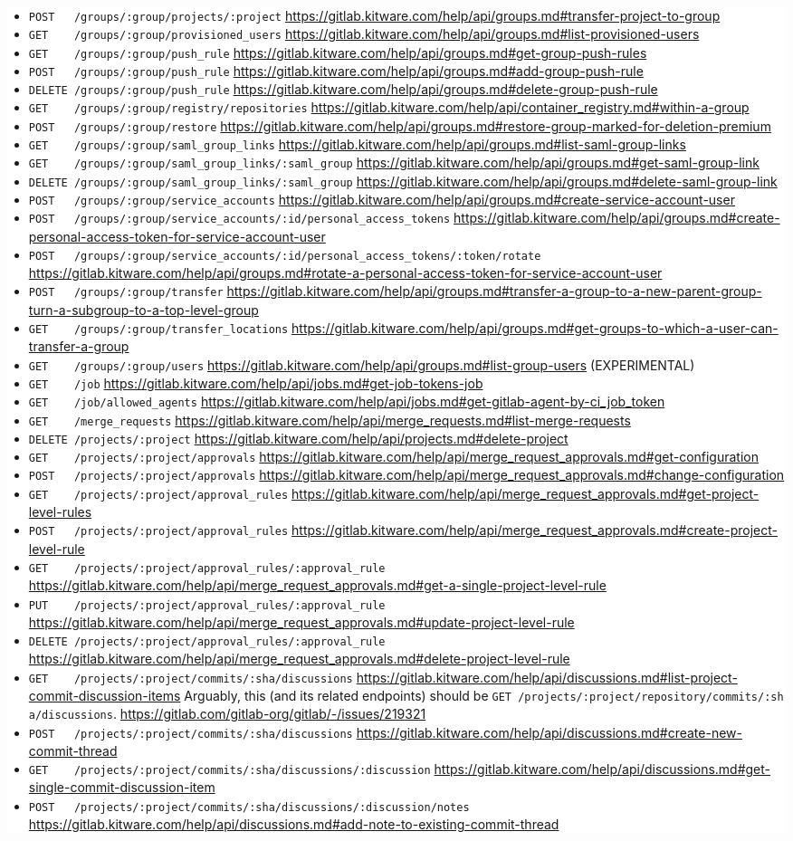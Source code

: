   * `POST   /groups/:group/projects/:project` https://gitlab.kitware.com/help/api/groups.md#transfer-project-to-group
  * `GET    /groups/:group/provisioned_users` https://gitlab.kitware.com/help/api/groups.md#list-provisioned-users
  * `GET    /groups/:group/push_rule` https://gitlab.kitware.com/help/api/groups.md#get-group-push-rules
  * `POST   /groups/:group/push_rule` https://gitlab.kitware.com/help/api/groups.md#add-group-push-rule
  * `DELETE /groups/:group/push_rule` https://gitlab.kitware.com/help/api/groups.md#delete-group-push-rule
  * `GET    /groups/:group/registry/repositories` https://gitlab.kitware.com/help/api/container_registry.md#within-a-group
  * `POST   /groups/:group/restore` https://gitlab.kitware.com/help/api/groups.md#restore-group-marked-for-deletion-premium
  * `GET    /groups/:group/saml_group_links` https://gitlab.kitware.com/help/api/groups.md#list-saml-group-links
  * `GET    /groups/:group/saml_group_links/:saml_group` https://gitlab.kitware.com/help/api/groups.md#get-saml-group-link
  * `DELETE /groups/:group/saml_group_links/:saml_group` https://gitlab.kitware.com/help/api/groups.md#delete-saml-group-link
  * `POST   /groups/:group/service_accounts` https://gitlab.kitware.com/help/api/groups.md#create-service-account-user
  * `POST   /groups/:group/service_accounts/:id/personal_access_tokens` https://gitlab.kitware.com/help/api/groups.md#create-personal-access-token-for-service-account-user
  * `POST   /groups/:group/service_accounts/:id/personal_access_tokens/:token/rotate` https://gitlab.kitware.com/help/api/groups.md#rotate-a-personal-access-token-for-service-account-user
  * `POST   /groups/:group/transfer` https://gitlab.kitware.com/help/api/groups.md#transfer-a-group-to-a-new-parent-group-turn-a-subgroup-to-a-top-level-group
  * `GET    /groups/:group/transfer_locations` https://gitlab.kitware.com/help/api/groups.md#get-groups-to-which-a-user-can-transfer-a-group
  * `GET    /groups/:group/users` https://gitlab.kitware.com/help/api/groups.md#list-group-users (EXPERIMENTAL)
  * `GET    /job` https://gitlab.kitware.com/help/api/jobs.md#get-job-tokens-job
  * `GET    /job/allowed_agents` https://gitlab.kitware.com/help/api/jobs.md#get-gitlab-agent-by-ci_job_token
  * `GET    /merge_requests` https://gitlab.kitware.com/help/api/merge_requests.md#list-merge-requests
  * `DELETE /projects/:project` https://gitlab.kitware.com/help/api/projects.md#delete-project
  * `GET    /projects/:project/approvals` https://gitlab.kitware.com/help/api/merge_request_approvals.md#get-configuration
  * `POST   /projects/:project/approvals` https://gitlab.kitware.com/help/api/merge_request_approvals.md#change-configuration
  * `GET    /projects/:project/approval_rules` https://gitlab.kitware.com/help/api/merge_request_approvals.md#get-project-level-rules
  * `POST   /projects/:project/approval_rules` https://gitlab.kitware.com/help/api/merge_request_approvals.md#create-project-level-rule
  * `GET    /projects/:project/approval_rules/:approval_rule` https://gitlab.kitware.com/help/api/merge_request_approvals.md#get-a-single-project-level-rule
  * `PUT    /projects/:project/approval_rules/:approval_rule` https://gitlab.kitware.com/help/api/merge_request_approvals.md#update-project-level-rule
  * `DELETE /projects/:project/approval_rules/:approval_rule` https://gitlab.kitware.com/help/api/merge_request_approvals.md#delete-project-level-rule
  * `GET    /projects/:project/commits/:sha/discussions` https://gitlab.kitware.com/help/api/discussions.md#list-project-commit-discussion-items
    Arguably, this (and its related endpoints) should be `GET
    /projects/:project/repository/commits/:sha/discussions`.
    https://gitlab.com/gitlab-org/gitlab/-/issues/219321
  * `POST   /projects/:project/commits/:sha/discussions` https://gitlab.kitware.com/help/api/discussions.md#create-new-commit-thread
  * `GET    /projects/:project/commits/:sha/discussions/:discussion` https://gitlab.kitware.com/help/api/discussions.md#get-single-commit-discussion-item
  * `POST   /projects/:project/commits/:sha/discussions/:discussion/notes` https://gitlab.kitware.com/help/api/discussions.md#add-note-to-existing-commit-thread
